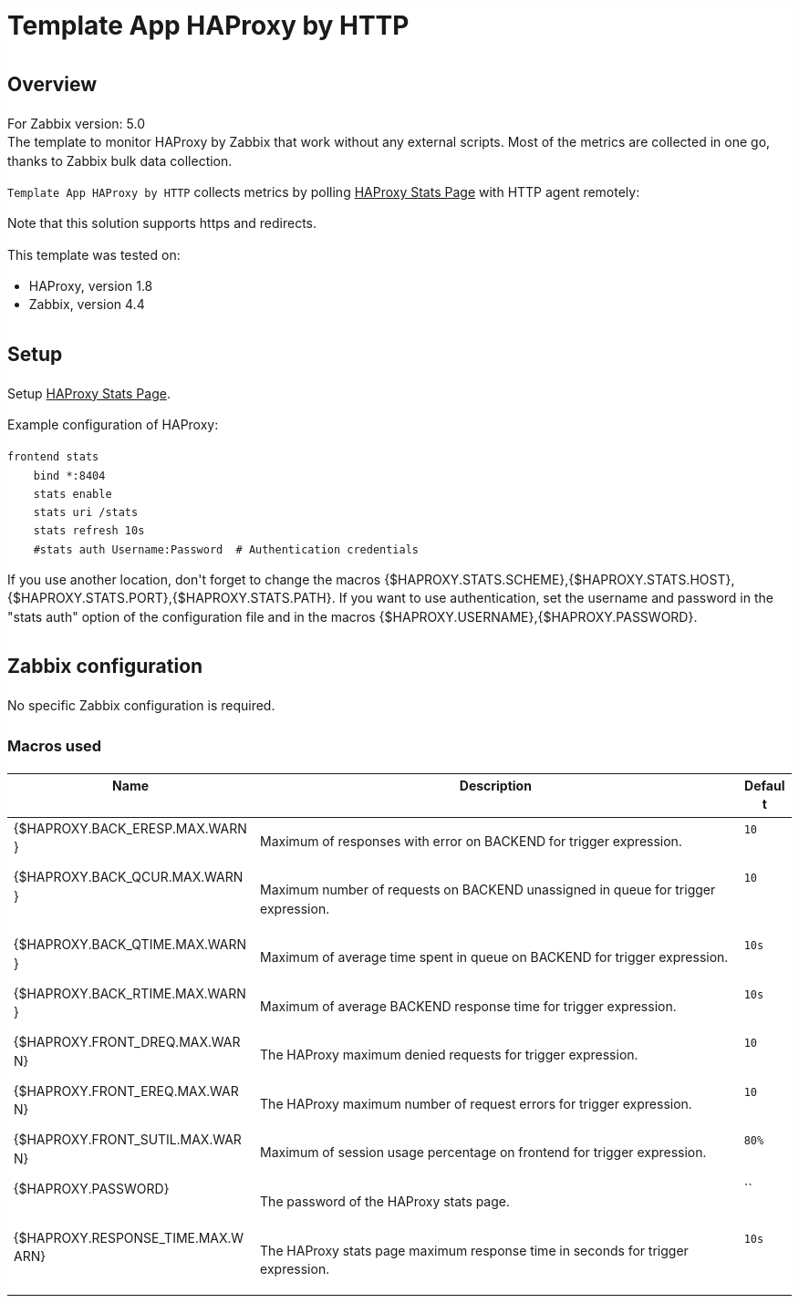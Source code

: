 
# Template App HAProxy by HTTP

## Overview

For Zabbix version: 5.0  
The template to monitor HAProxy by Zabbix that work without any external scripts.
Most of the metrics are collected in one go, thanks to Zabbix bulk data collection.

`Template App HAProxy by HTTP` collects metrics by polling [HAProxy Stats Page](https://www.haproxy.com/blog/exploring-the-haproxy-stats-page/)  with HTTP agent remotely:

Note that this solution supports https and redirects.


This template was tested on:

- HAProxy, version 1.8
- Zabbix, version 4.4

## Setup

Setup [HAProxy Stats Page](https://www.haproxy.com/blog/exploring-the-haproxy-stats-page/).

Example configuration of HAProxy:        
```text
frontend stats
    bind *:8404
    stats enable
    stats uri /stats
    stats refresh 10s
    #stats auth Username:Password  # Authentication credentials
```

If you use another location, don't forget to change the macros {$HAPROXY.STATS.SCHEME},{$HAPROXY.STATS.HOST},
{$HAPROXY.STATS.PORT},{$HAPROXY.STATS.PATH}.
If you want to use authentication, set the username and password in the "stats auth" option of the configuration file and 
in the macros {$HAPROXY.USERNAME},{$HAPROXY.PASSWORD}.


## Zabbix configuration

No specific Zabbix configuration is required.

### Macros used

|Name|Description|Default|
|----|-----------|-------|
|{$HAPROXY.BACK_ERESP.MAX.WARN}|<p>Maximum of responses with error on BACKEND for trigger expression.</p>|`10`|
|{$HAPROXY.BACK_QCUR.MAX.WARN}|<p>Maximum number of requests on BACKEND unassigned in queue for trigger expression.</p>|`10`|
|{$HAPROXY.BACK_QTIME.MAX.WARN}|<p>Maximum of average time spent in queue on BACKEND for trigger expression.</p>|`10s`|
|{$HAPROXY.BACK_RTIME.MAX.WARN}|<p>Maximum of average BACKEND response time for trigger expression.</p>|`10s`|
|{$HAPROXY.FRONT_DREQ.MAX.WARN}|<p>The HAProxy maximum denied requests for trigger expression.</p>|`10`|
|{$HAPROXY.FRONT_EREQ.MAX.WARN}|<p>The HAProxy maximum number of request errors for trigger expression.</p>|`10`|
|{$HAPROXY.FRONT_SUTIL.MAX.WARN}|<p>Maximum of session usage percentage on frontend for trigger expression.</p>|`80%`|
|{$HAPROXY.PASSWORD}|<p>The password of the HAProxy stats page.</p>|``|
|{$HAPROXY.RESPONSE_TIME.MAX.WARN}|<p>The HAProxy stats page maximum response time in seconds for trigger expression.</p>|`10s`|